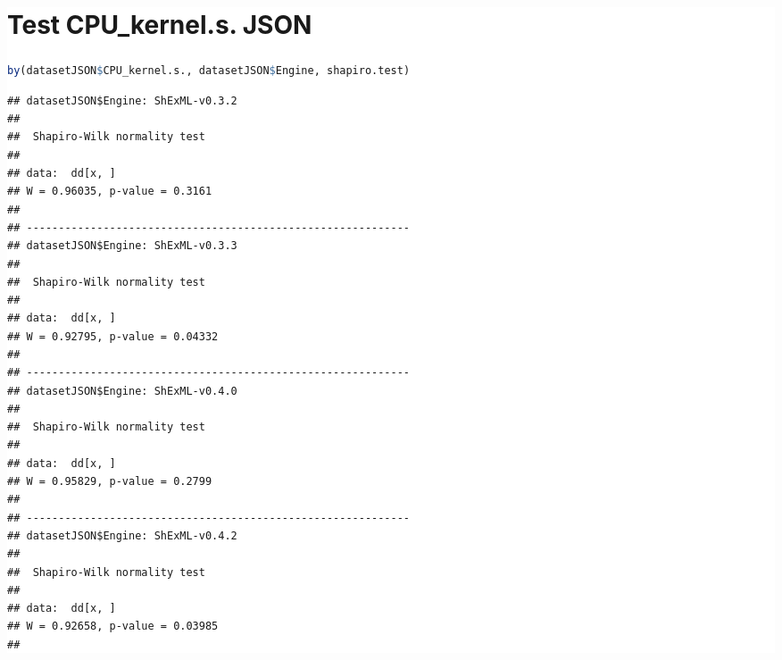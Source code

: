 # Test CPU_kernel.s. JSON

``` r
by(datasetJSON$CPU_kernel.s., datasetJSON$Engine, shapiro.test)
```

    ## datasetJSON$Engine: ShExML-v0.3.2
    ## 
    ##  Shapiro-Wilk normality test
    ## 
    ## data:  dd[x, ]
    ## W = 0.96035, p-value = 0.3161
    ## 
    ## ------------------------------------------------------------ 
    ## datasetJSON$Engine: ShExML-v0.3.3
    ## 
    ##  Shapiro-Wilk normality test
    ## 
    ## data:  dd[x, ]
    ## W = 0.92795, p-value = 0.04332
    ## 
    ## ------------------------------------------------------------ 
    ## datasetJSON$Engine: ShExML-v0.4.0
    ## 
    ##  Shapiro-Wilk normality test
    ## 
    ## data:  dd[x, ]
    ## W = 0.95829, p-value = 0.2799
    ## 
    ## ------------------------------------------------------------ 
    ## datasetJSON$Engine: ShExML-v0.4.2
    ## 
    ##  Shapiro-Wilk normality test
    ## 
    ## data:  dd[x, ]
    ## W = 0.92658, p-value = 0.03985
    ## 